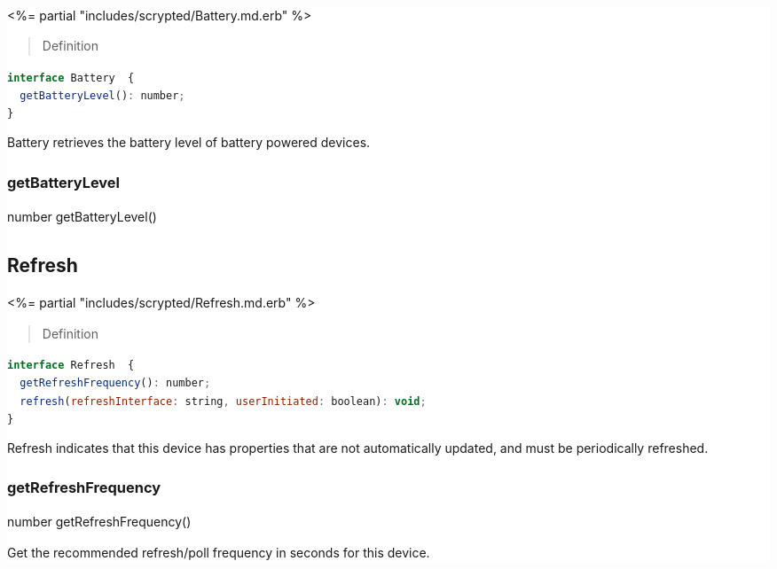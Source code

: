 <%= partial "includes/scrypted/Battery.md.erb" %>


> Definition

```javascript
interface Battery  {
  getBatteryLevel(): number;
}
```





<aside class="notice">
Battery retrieves the battery level of battery powered devices.
</aside>





### getBatteryLevel
number getBatteryLevel()











## Refresh

<%= partial "includes/scrypted/Refresh.md.erb" %>


> Definition

```javascript
interface Refresh  {
  getRefreshFrequency(): number;
  refresh(refreshInterface: string, userInitiated: boolean): void;
}
```





<aside class="notice">
Refresh indicates that this device has properties that are not automatically updated, and must be periodically refreshed.
</aside>





### getRefreshFrequency
number getRefreshFrequency()

Get the recommended refresh/poll frequency in seconds for this device.
